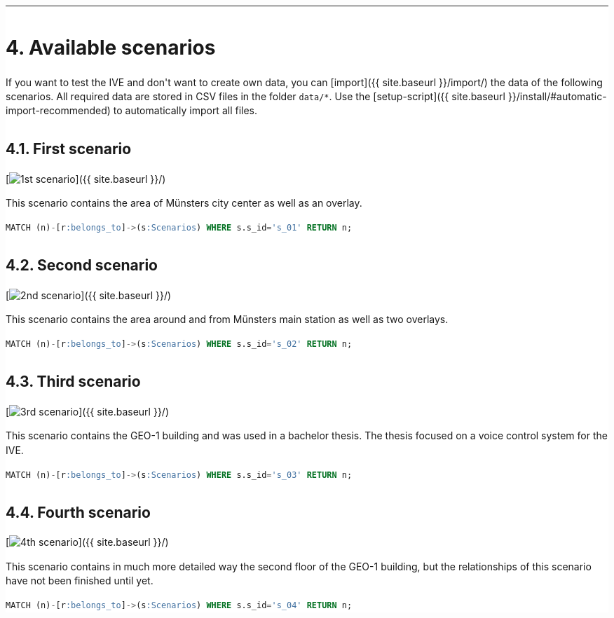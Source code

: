 ***

# 4. Available scenarios

If you want to test the IVE and don't want to create own data, you can [import]({{ site.baseurl }}/import/) the data of the following scenarios. All required data are stored in CSV files in the folder `data/*`. Use the [setup-script]({{ site.baseurl }}/install/#automatic-import-recommended) to automatically import all files.

## 4.1. First scenario

[<img src="{{ site.baseurl }}/images/scenario_1.png" alt="1st scenario" class="picture" />]({{ site.baseurl }}/)

This scenario contains the area of Münsters city center as well as an overlay.

```sql
MATCH (n)-[r:belongs_to]->(s:Scenarios) WHERE s.s_id='s_01' RETURN n;
```

## 4.2. Second scenario

[<img src="{{ site.baseurl }}/images/scenario_2.png" alt="2nd scenario" class="picture" />]({{ site.baseurl }}/)

This scenario contains the area around and from Münsters main station as well as two overlays.

```sql
MATCH (n)-[r:belongs_to]->(s:Scenarios) WHERE s.s_id='s_02' RETURN n;
```

## 4.3. Third scenario

[<img src="{{ site.baseurl }}/images/scenario_3.png" alt="3rd scenario" class="picture" />]({{ site.baseurl }}/)

This scenario contains the GEO-1 building and was used in a bachelor thesis. The thesis focused on a voice control system for the IVE.

```sql
MATCH (n)-[r:belongs_to]->(s:Scenarios) WHERE s.s_id='s_03' RETURN n;
```

## 4.4. Fourth scenario

[<img src="{{ site.baseurl }}/images/scenario_4.png" alt="4th scenario" class="picture" />]({{ site.baseurl }}/)

This scenario contains in much more detailed way the second floor of the GEO-1 building, but the relationships of this scenario have not been finished until yet.

```sql
MATCH (n)-[r:belongs_to]->(s:Scenarios) WHERE s.s_id='s_04' RETURN n;
```

